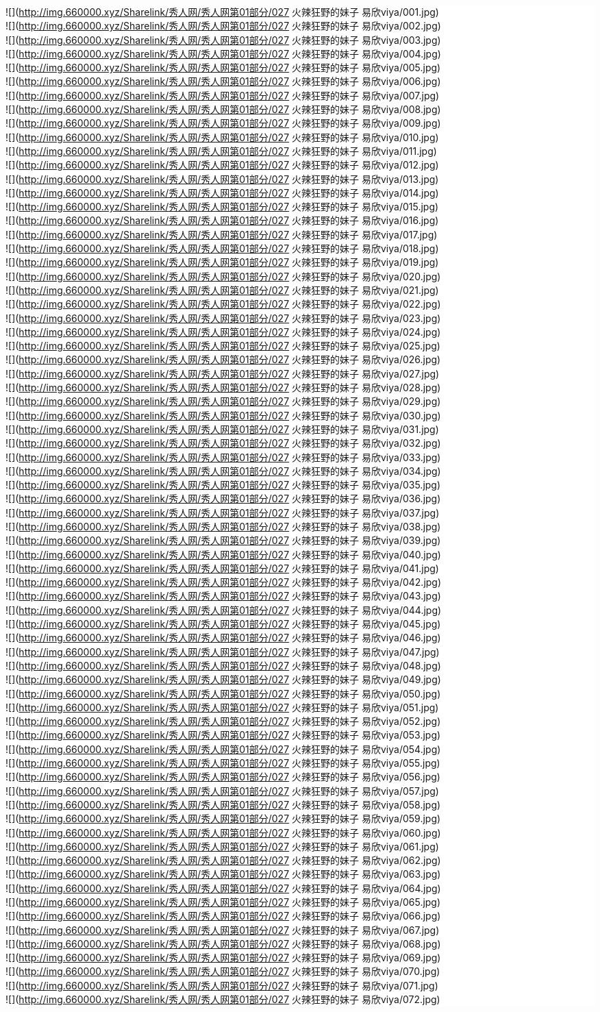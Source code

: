   ![](http://img.660000.xyz/Sharelink/秀人网/秀人网第01部分/027 火辣狂野的妹子 易欣viya/001.jpg) <br> ![](http://img.660000.xyz/Sharelink/秀人网/秀人网第01部分/027 火辣狂野的妹子 易欣viya/002.jpg) <br> ![](http://img.660000.xyz/Sharelink/秀人网/秀人网第01部分/027 火辣狂野的妹子 易欣viya/003.jpg) <br> ![](http://img.660000.xyz/Sharelink/秀人网/秀人网第01部分/027 火辣狂野的妹子 易欣viya/004.jpg) <br> ![](http://img.660000.xyz/Sharelink/秀人网/秀人网第01部分/027 火辣狂野的妹子 易欣viya/005.jpg) <br> ![](http://img.660000.xyz/Sharelink/秀人网/秀人网第01部分/027 火辣狂野的妹子 易欣viya/006.jpg) <br> ![](http://img.660000.xyz/Sharelink/秀人网/秀人网第01部分/027 火辣狂野的妹子 易欣viya/007.jpg) <br> ![](http://img.660000.xyz/Sharelink/秀人网/秀人网第01部分/027 火辣狂野的妹子 易欣viya/008.jpg) <br> ![](http://img.660000.xyz/Sharelink/秀人网/秀人网第01部分/027 火辣狂野的妹子 易欣viya/009.jpg) <br> ![](http://img.660000.xyz/Sharelink/秀人网/秀人网第01部分/027 火辣狂野的妹子 易欣viya/010.jpg) <br> ![](http://img.660000.xyz/Sharelink/秀人网/秀人网第01部分/027 火辣狂野的妹子 易欣viya/011.jpg) <br> ![](http://img.660000.xyz/Sharelink/秀人网/秀人网第01部分/027 火辣狂野的妹子 易欣viya/012.jpg) <br> ![](http://img.660000.xyz/Sharelink/秀人网/秀人网第01部分/027 火辣狂野的妹子 易欣viya/013.jpg) <br> ![](http://img.660000.xyz/Sharelink/秀人网/秀人网第01部分/027 火辣狂野的妹子 易欣viya/014.jpg) <br> ![](http://img.660000.xyz/Sharelink/秀人网/秀人网第01部分/027 火辣狂野的妹子 易欣viya/015.jpg) <br> ![](http://img.660000.xyz/Sharelink/秀人网/秀人网第01部分/027 火辣狂野的妹子 易欣viya/016.jpg) <br> ![](http://img.660000.xyz/Sharelink/秀人网/秀人网第01部分/027 火辣狂野的妹子 易欣viya/017.jpg) <br> ![](http://img.660000.xyz/Sharelink/秀人网/秀人网第01部分/027 火辣狂野的妹子 易欣viya/018.jpg) <br> ![](http://img.660000.xyz/Sharelink/秀人网/秀人网第01部分/027 火辣狂野的妹子 易欣viya/019.jpg) <br> ![](http://img.660000.xyz/Sharelink/秀人网/秀人网第01部分/027 火辣狂野的妹子 易欣viya/020.jpg) <br> ![](http://img.660000.xyz/Sharelink/秀人网/秀人网第01部分/027 火辣狂野的妹子 易欣viya/021.jpg) <br> ![](http://img.660000.xyz/Sharelink/秀人网/秀人网第01部分/027 火辣狂野的妹子 易欣viya/022.jpg) <br> ![](http://img.660000.xyz/Sharelink/秀人网/秀人网第01部分/027 火辣狂野的妹子 易欣viya/023.jpg) <br> ![](http://img.660000.xyz/Sharelink/秀人网/秀人网第01部分/027 火辣狂野的妹子 易欣viya/024.jpg) <br> ![](http://img.660000.xyz/Sharelink/秀人网/秀人网第01部分/027 火辣狂野的妹子 易欣viya/025.jpg) <br> ![](http://img.660000.xyz/Sharelink/秀人网/秀人网第01部分/027 火辣狂野的妹子 易欣viya/026.jpg) <br> ![](http://img.660000.xyz/Sharelink/秀人网/秀人网第01部分/027 火辣狂野的妹子 易欣viya/027.jpg) <br> ![](http://img.660000.xyz/Sharelink/秀人网/秀人网第01部分/027 火辣狂野的妹子 易欣viya/028.jpg) <br> ![](http://img.660000.xyz/Sharelink/秀人网/秀人网第01部分/027 火辣狂野的妹子 易欣viya/029.jpg) <br> ![](http://img.660000.xyz/Sharelink/秀人网/秀人网第01部分/027 火辣狂野的妹子 易欣viya/030.jpg) <br> ![](http://img.660000.xyz/Sharelink/秀人网/秀人网第01部分/027 火辣狂野的妹子 易欣viya/031.jpg) <br> ![](http://img.660000.xyz/Sharelink/秀人网/秀人网第01部分/027 火辣狂野的妹子 易欣viya/032.jpg) <br> ![](http://img.660000.xyz/Sharelink/秀人网/秀人网第01部分/027 火辣狂野的妹子 易欣viya/033.jpg) <br> ![](http://img.660000.xyz/Sharelink/秀人网/秀人网第01部分/027 火辣狂野的妹子 易欣viya/034.jpg) <br> ![](http://img.660000.xyz/Sharelink/秀人网/秀人网第01部分/027 火辣狂野的妹子 易欣viya/035.jpg) <br> ![](http://img.660000.xyz/Sharelink/秀人网/秀人网第01部分/027 火辣狂野的妹子 易欣viya/036.jpg) <br> ![](http://img.660000.xyz/Sharelink/秀人网/秀人网第01部分/027 火辣狂野的妹子 易欣viya/037.jpg) <br> ![](http://img.660000.xyz/Sharelink/秀人网/秀人网第01部分/027 火辣狂野的妹子 易欣viya/038.jpg) <br> ![](http://img.660000.xyz/Sharelink/秀人网/秀人网第01部分/027 火辣狂野的妹子 易欣viya/039.jpg) <br> ![](http://img.660000.xyz/Sharelink/秀人网/秀人网第01部分/027 火辣狂野的妹子 易欣viya/040.jpg) <br> ![](http://img.660000.xyz/Sharelink/秀人网/秀人网第01部分/027 火辣狂野的妹子 易欣viya/041.jpg) <br> ![](http://img.660000.xyz/Sharelink/秀人网/秀人网第01部分/027 火辣狂野的妹子 易欣viya/042.jpg) <br> ![](http://img.660000.xyz/Sharelink/秀人网/秀人网第01部分/027 火辣狂野的妹子 易欣viya/043.jpg) <br> ![](http://img.660000.xyz/Sharelink/秀人网/秀人网第01部分/027 火辣狂野的妹子 易欣viya/044.jpg) <br> ![](http://img.660000.xyz/Sharelink/秀人网/秀人网第01部分/027 火辣狂野的妹子 易欣viya/045.jpg) <br> ![](http://img.660000.xyz/Sharelink/秀人网/秀人网第01部分/027 火辣狂野的妹子 易欣viya/046.jpg) <br> ![](http://img.660000.xyz/Sharelink/秀人网/秀人网第01部分/027 火辣狂野的妹子 易欣viya/047.jpg) <br> ![](http://img.660000.xyz/Sharelink/秀人网/秀人网第01部分/027 火辣狂野的妹子 易欣viya/048.jpg) <br> ![](http://img.660000.xyz/Sharelink/秀人网/秀人网第01部分/027 火辣狂野的妹子 易欣viya/049.jpg) <br> ![](http://img.660000.xyz/Sharelink/秀人网/秀人网第01部分/027 火辣狂野的妹子 易欣viya/050.jpg) <br> ![](http://img.660000.xyz/Sharelink/秀人网/秀人网第01部分/027 火辣狂野的妹子 易欣viya/051.jpg) <br> ![](http://img.660000.xyz/Sharelink/秀人网/秀人网第01部分/027 火辣狂野的妹子 易欣viya/052.jpg) <br> ![](http://img.660000.xyz/Sharelink/秀人网/秀人网第01部分/027 火辣狂野的妹子 易欣viya/053.jpg) <br> ![](http://img.660000.xyz/Sharelink/秀人网/秀人网第01部分/027 火辣狂野的妹子 易欣viya/054.jpg) <br> ![](http://img.660000.xyz/Sharelink/秀人网/秀人网第01部分/027 火辣狂野的妹子 易欣viya/055.jpg) <br> ![](http://img.660000.xyz/Sharelink/秀人网/秀人网第01部分/027 火辣狂野的妹子 易欣viya/056.jpg) <br> ![](http://img.660000.xyz/Sharelink/秀人网/秀人网第01部分/027 火辣狂野的妹子 易欣viya/057.jpg) <br> ![](http://img.660000.xyz/Sharelink/秀人网/秀人网第01部分/027 火辣狂野的妹子 易欣viya/058.jpg) <br> ![](http://img.660000.xyz/Sharelink/秀人网/秀人网第01部分/027 火辣狂野的妹子 易欣viya/059.jpg) <br> ![](http://img.660000.xyz/Sharelink/秀人网/秀人网第01部分/027 火辣狂野的妹子 易欣viya/060.jpg) <br> ![](http://img.660000.xyz/Sharelink/秀人网/秀人网第01部分/027 火辣狂野的妹子 易欣viya/061.jpg) <br> ![](http://img.660000.xyz/Sharelink/秀人网/秀人网第01部分/027 火辣狂野的妹子 易欣viya/062.jpg) <br> ![](http://img.660000.xyz/Sharelink/秀人网/秀人网第01部分/027 火辣狂野的妹子 易欣viya/063.jpg) <br> ![](http://img.660000.xyz/Sharelink/秀人网/秀人网第01部分/027 火辣狂野的妹子 易欣viya/064.jpg) <br> ![](http://img.660000.xyz/Sharelink/秀人网/秀人网第01部分/027 火辣狂野的妹子 易欣viya/065.jpg) <br> ![](http://img.660000.xyz/Sharelink/秀人网/秀人网第01部分/027 火辣狂野的妹子 易欣viya/066.jpg) <br> ![](http://img.660000.xyz/Sharelink/秀人网/秀人网第01部分/027 火辣狂野的妹子 易欣viya/067.jpg) <br> ![](http://img.660000.xyz/Sharelink/秀人网/秀人网第01部分/027 火辣狂野的妹子 易欣viya/068.jpg) <br> ![](http://img.660000.xyz/Sharelink/秀人网/秀人网第01部分/027 火辣狂野的妹子 易欣viya/069.jpg) <br> ![](http://img.660000.xyz/Sharelink/秀人网/秀人网第01部分/027 火辣狂野的妹子 易欣viya/070.jpg) <br> ![](http://img.660000.xyz/Sharelink/秀人网/秀人网第01部分/027 火辣狂野的妹子 易欣viya/071.jpg) <br> ![](http://img.660000.xyz/Sharelink/秀人网/秀人网第01部分/027 火辣狂野的妹子 易欣viya/072.jpg) <br>